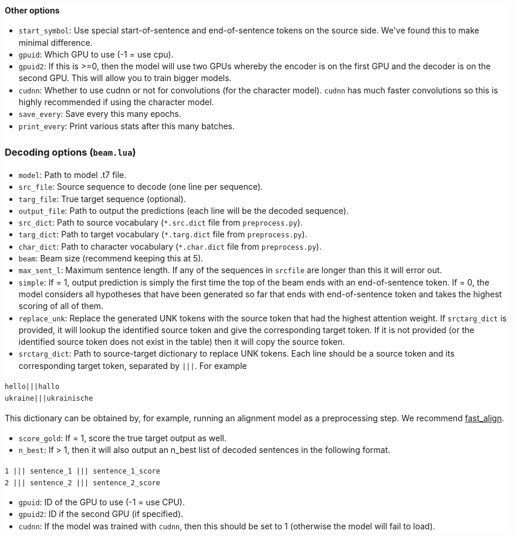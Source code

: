 **Other options**

* `start_symbol`: Use special start-of-sentence and end-of-sentence tokens on the source side.
We've found this to make minimal difference.    
* `gpuid`: Which GPU to use (-1 = use cpu).  
* `gpuid2`: If this is >=0, then the model will use two GPUs whereby the encoder is on the first
GPU and the decoder is on the second GPU. This will allow you to train bigger models.  
* `cudnn`: Whether to use cudnn or not for convolutions (for the character model). `cudnn`
has much faster convolutions so this is highly recommended if using the character model.  
* `save_every`: Save every this many epochs.  
* `print_every`: Print various stats after this many batches.

### Decoding options (`beam.lua`)

* `model`: Path to model .t7 file.  
* `src_file`: Source sequence to decode (one line per sequence).  
* `targ_file`: True target sequence (optional).  
* `output_file`: Path to output the predictions (each line will be the decoded sequence).  
* `src_dict`: Path to source vocabulary (`*.src.dict` file from `preprocess.py`).    
* `targ_dict`: Path to target vocabulary (`*.targ.dict` file from `preprocess.py`).    
* `char_dict`: Path to character vocabulary (`*.char.dict` file from `preprocess.py`).    
* `beam`: Beam size (recommend keeping this at 5).    
* `max_sent_l`: Maximum sentence length. If any of the sequences in `srcfile` are longer than this
it will error out.    
* `simple`: If = 1, output prediction is simply the first time the top of the beam
ends with an end-of-sentence token. If = 0, the model considers all hypotheses that have
been generated so far that ends with end-of-sentence token and takes the highest scoring
of all of them.    
* `replace_unk`: Replace the generated UNK tokens with the source token that had the highest
attention weight. If `srctarg_dict` is provided, it will lookup the identified source token
and give the corresponding target token. If it is not provided (or the identified source token
does not exist in the table) then it will copy the source token.    
* `srctarg_dict`: Path to source-target dictionary to replace UNK tokens. Each line should be a
source token and its corresponding target token, separated by `|||`. For example
```
hello|||hallo
ukraine|||ukrainische
```
This dictionary can be obtained by, for example, running an alignment model as a preprocessing step.
We recommend [fast_align](https://github.com/clab/fast_align).  
* `score_gold`: If = 1, score the true target output as well.
* `n_best`: If > 1, then it will also output an n_best list of decoded sentences in the following
format.
```
1 ||| sentence_1 ||| sentence_1_score
2 ||| sentence_2 ||| sentence_2_score
```
* `gpuid`: ID of the GPU to use (-1 = use CPU).    
* `gpuid2`: ID if the second GPU (if specified).  
* `cudnn`: If the model was trained with `cudnn`, then this should be set to 1 (otherwise the model
will fail to load).
